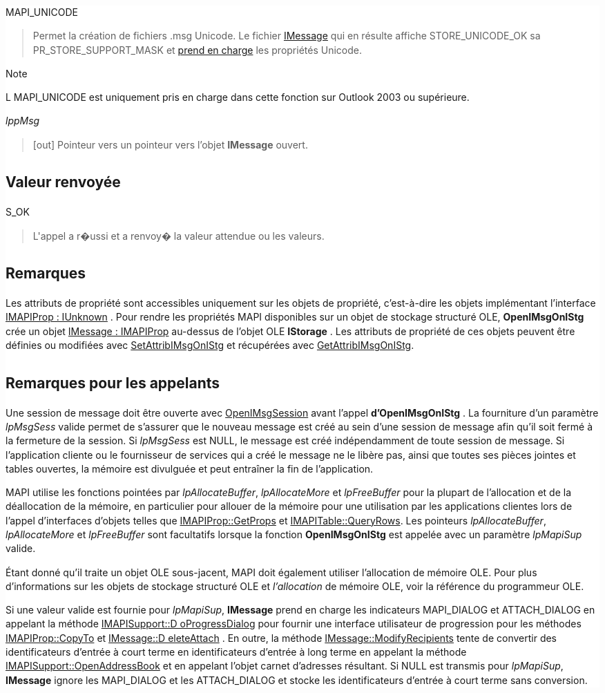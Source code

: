 MAPI_UNICODE
  
> Permet la création de fichiers .msg Unicode. Le fichier [IMessage](imessageimapiprop.md) qui en résulte affiche STORE_UNICODE_OK sa PR_STORE_SUPPORT_MASK et [prend en charge](pidtagstoresupportmask-canonical-property.md) les propriétés Unicode. 
    
  > [!NOTE]
  > L MAPI_UNICODE est uniquement pris en charge dans cette fonction sur Outlook 2003 ou supérieure. 
  
_lppMsg_
  
> [out] Pointeur vers un pointeur vers l’objet **IMessage** ouvert. 
    
## <a name="return-value"></a>Valeur renvoyée

S_OK 
  
> L'appel a r�ussi et a renvoy� la valeur attendue ou les valeurs.
    
## <a name="remarks"></a>Remarques

Les attributs de propriété sont accessibles uniquement sur les objets de propriété, c’est-à-dire les objets implémentant l’interface [IMAPIProp : IUnknown](imapipropiunknown.md) . Pour rendre les propriétés MAPI disponibles sur un objet de stockage structuré OLE, **OpenIMsgOnIStg** crée un objet [IMessage : IMAPIProp](imessageimapiprop.md) au-dessus de l’objet OLE **IStorage** . Les attributs de propriété de ces objets peuvent être définies ou modifiées avec [SetAttribIMsgOnIStg](setattribimsgonistg.md) et récupérées avec [GetAttribIMsgOnIStg](getattribimsgonistg.md). 
  
## <a name="notes-to-callers"></a>Remarques pour les appelants

Une session de message doit être ouverte avec [OpenIMsgSession](openimsgsession.md) avant l’appel **d’OpenIMsgOnIStg** . La fourniture d’un paramètre  _lpMsgSess_ valide permet de s’assurer que le nouveau message est créé au sein d’une session de message afin qu’il soit fermé à la fermeture de la session. Si  _lpMsgSess_ est NULL, le message est créé indépendamment de toute session de message. Si l’application cliente ou le fournisseur de services qui a créé le message ne le libère pas, ainsi que toutes ses pièces jointes et tables ouvertes, la mémoire est divulguée et peut entraîner la fin de l’application. 
  
MAPI utilise les fonctions pointées par  _lpAllocateBuffer_,  _lpAllocateMore_ et  _lpFreeBuffer_ pour la plupart de l’allocation et de la déallocation de la mémoire, en particulier pour allouer de la mémoire pour une utilisation par les applications clientes lors de l’appel d’interfaces d’objets telles que [IMAPIProp::GetProps](imapiprop-getprops.md) et [IMAPITable::QueryRows](imapitable-queryrows.md). Les pointeurs  _lpAllocateBuffer_,  _lpAllocateMore_ et  _lpFreeBuffer_ sont facultatifs lorsque la fonction **OpenIMsgOnIStg** est appelée avec un paramètre  _lpMapiSup_ valide. 
  
Étant donné qu’il traite un objet OLE sous-jacent, MAPI doit également utiliser l’allocation de mémoire OLE. Pour plus d’informations sur les objets de stockage structuré OLE et  _l’allocation_ de mémoire OLE, voir la référence du programmeur OLE. 
  
Si une valeur valide est fournie pour  _lpMapiSup_, **IMessage** prend en charge les indicateurs MAPI_DIALOG et ATTACH_DIALOG en appelant la méthode [IMAPISupport::D oProgressDialog](imapisupport-doprogressdialog.md) pour fournir une interface utilisateur de progression pour les méthodes [IMAPIProp::CopyTo](imapiprop-copyto.md) et [IMessage::D eleteAttach](imessage-deleteattach.md) . En outre, la méthode [IMessage::ModifyRecipients](imessage-modifyrecipients.md) tente de convertir des identificateurs d’entrée à court terme en identificateurs d’entrée à long terme en appelant la méthode [IMAPISupport::OpenAddressBook](imapisupport-openaddressbook.md) et en appelant l’objet carnet d’adresses résultant. Si NULL est transmis pour  _lpMapiSup_, **IMessage** ignore les MAPI_DIALOG et les ATTACH_DIALOG et stocke les identificateurs d’entrée à court terme sans conversion. 
  